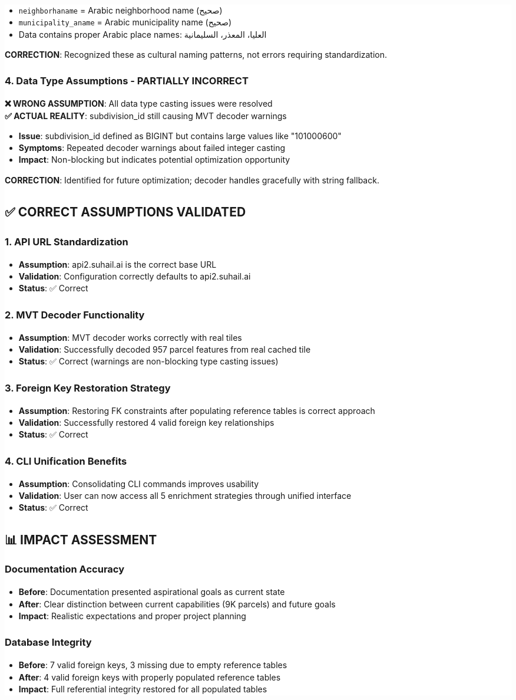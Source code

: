 - `neighborhaname` = Arabic neighborhood name (صحيح)
- `municipality_aname` = Arabic municipality name (صحيح)
- Data contains proper Arabic place names: العليا، المعذر، السليمانية

**CORRECTION**: Recognized these as cultural naming patterns, not errors requiring standardization.

### 4. **Data Type Assumptions - PARTIALLY INCORRECT**

**❌ WRONG ASSUMPTION**: All data type casting issues were resolved  
**✅ ACTUAL REALITY**: subdivision_id still causing MVT decoder warnings

- **Issue**: subdivision_id defined as BIGINT but contains large values like "101000600"
- **Symptoms**: Repeated decoder warnings about failed integer casting
- **Impact**: Non-blocking but indicates potential optimization opportunity

**CORRECTION**: Identified for future optimization; decoder handles gracefully with string fallback.

## ✅ **CORRECT ASSUMPTIONS VALIDATED**

### 1. **API URL Standardization**
- **Assumption**: api2.suhail.ai is the correct base URL
- **Validation**: Configuration correctly defaults to api2.suhail.ai
- **Status**: ✅ Correct

### 2. **MVT Decoder Functionality**
- **Assumption**: MVT decoder works correctly with real tiles
- **Validation**: Successfully decoded 957 parcel features from real cached tile
- **Status**: ✅ Correct (warnings are non-blocking type casting issues)

### 3. **Foreign Key Restoration Strategy**
- **Assumption**: Restoring FK constraints after populating reference tables is correct approach
- **Validation**: Successfully restored 4 valid foreign key relationships
- **Status**: ✅ Correct

### 4. **CLI Unification Benefits**
- **Assumption**: Consolidating CLI commands improves usability
- **Validation**: User can now access all 5 enrichment strategies through unified interface
- **Status**: ✅ Correct

## 📊 **IMPACT ASSESSMENT**

### Documentation Accuracy
- **Before**: Documentation presented aspirational goals as current state
- **After**: Clear distinction between current capabilities (9K parcels) and future goals
- **Impact**: Realistic expectations and proper project planning

### Database Integrity  
- **Before**: 7 valid foreign keys, 3 missing due to empty reference tables
- **After**: 4 valid foreign keys with properly populated reference tables
- **Impact**: Full referential integrity restored for all populated tables
